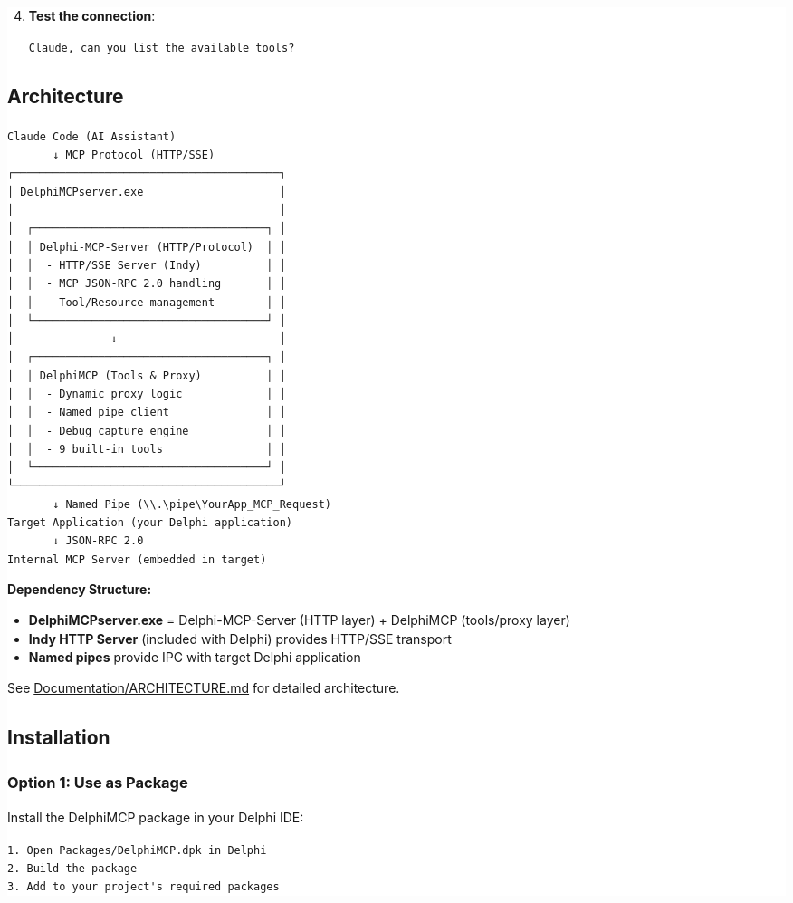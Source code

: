 4. **Test the connection**:
   ```
   Claude, can you list the available tools?
   ```

## Architecture

```
Claude Code (AI Assistant)
       ↓ MCP Protocol (HTTP/SSE)
┌─────────────────────────────────────────┐
│ DelphiMCPserver.exe                     │
│                                         │
│  ┌────────────────────────────────────┐ │
│  │ Delphi-MCP-Server (HTTP/Protocol)  │ │
│  │  - HTTP/SSE Server (Indy)          │ │
│  │  - MCP JSON-RPC 2.0 handling       │ │
│  │  - Tool/Resource management        │ │
│  └────────────────────────────────────┘ │
│               ↓                         │
│  ┌────────────────────────────────────┐ │
│  │ DelphiMCP (Tools & Proxy)          │ │
│  │  - Dynamic proxy logic             │ │
│  │  - Named pipe client               │ │
│  │  - Debug capture engine            │ │
│  │  - 9 built-in tools                │ │
│  └────────────────────────────────────┘ │
└─────────────────────────────────────────┘
       ↓ Named Pipe (\\.\pipe\YourApp_MCP_Request)
Target Application (your Delphi application)
       ↓ JSON-RPC 2.0
Internal MCP Server (embedded in target)
```

**Dependency Structure:**
- **DelphiMCPserver.exe** = Delphi-MCP-Server (HTTP layer) + DelphiMCP (tools/proxy layer)
- **Indy HTTP Server** (included with Delphi) provides HTTP/SSE transport
- **Named pipes** provide IPC with target Delphi application

See [Documentation/ARCHITECTURE.md](Documentation/ARCHITECTURE.md) for detailed architecture.

## Installation

### Option 1: Use as Package

Install the DelphiMCP package in your Delphi IDE:

```
1. Open Packages/DelphiMCP.dpk in Delphi
2. Build the package
3. Add to your project's required packages
```
